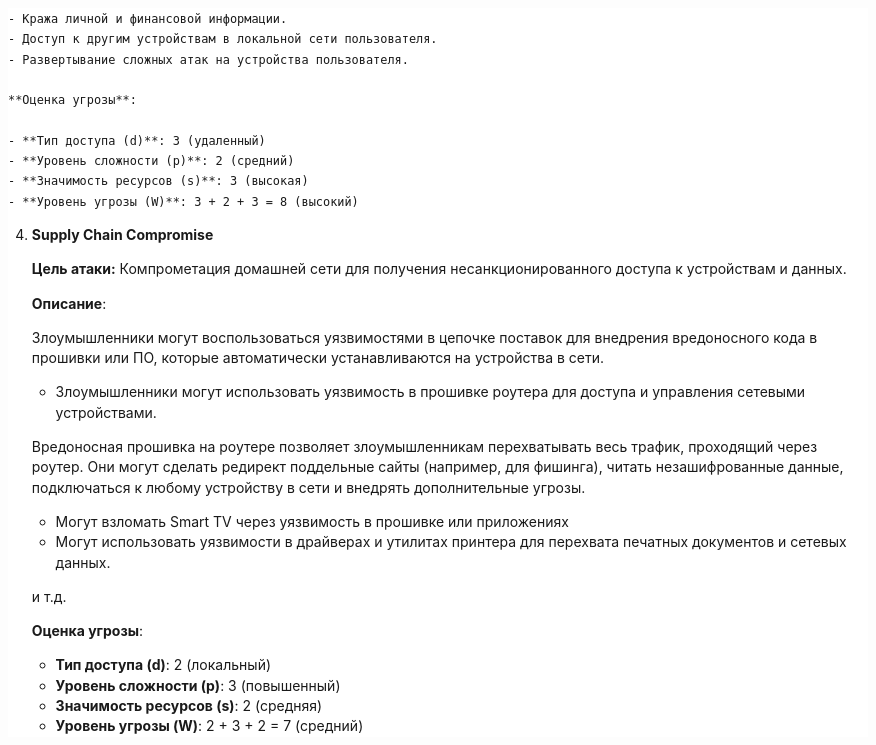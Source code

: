     - Кража личной и финансовой информации.
    - Доступ к другим устройствам в локальной сети пользователя.
    - Развертывание сложных атак на устройства пользователя.
    
    **Оценка угрозы**:
    
    - **Тип доступа (d)**: 3 (удаленный)
    - **Уровень сложности (p)**: 2 (средний)
    - **Значимость ресурсов (s)**: 3 (высокая)
    - **Уровень угрозы (W)**: 3 + 2 + 3 = 8 (высокий)
4. **Supply Chain Compromise**
    
    **Цель атаки:** Компрометация домашней сети для получения несанкционированного доступа к устройствам и данных.
    
    **Описание**: 
    
    Злоумышленники могут воспользоваться уязвимостями в цепочке поставок для внедрения вредоносного кода в прошивки или ПО, которые автоматически устанавливаются на устройства в сети.
    
    - Злоумышленники могут использовать уязвимость в прошивке роутера для доступа и управления сетевыми устройствами.
    
    Вредоносная прошивка на роутере позволяет злоумышленникам перехватывать весь трафик, проходящий через роутер.
    Они могут сделать редирект поддельные сайты (например, для фишинга), читать незашифрованные данные, подключаться к любому устройству в сети и внедрять дополнительные угрозы.
    
    - Могут взломать Smart TV через уязвимость в прошивке или приложениях
    - Могут использовать уязвимости в драйверах и утилитах принтера для перехвата печатных документов и сетевых данных.
    
    и т.д.
    
    **Оценка угрозы**:
    
    - **Тип доступа (d)**: 2 (локальный)
    - **Уровень сложности (p)**: 3 (повышенный)
    - **Значимость ресурсов (s)**: 2 (средняя)
    - **Уровень угрозы (W)**: 2 + 3 + 2 = 7 (средний)
